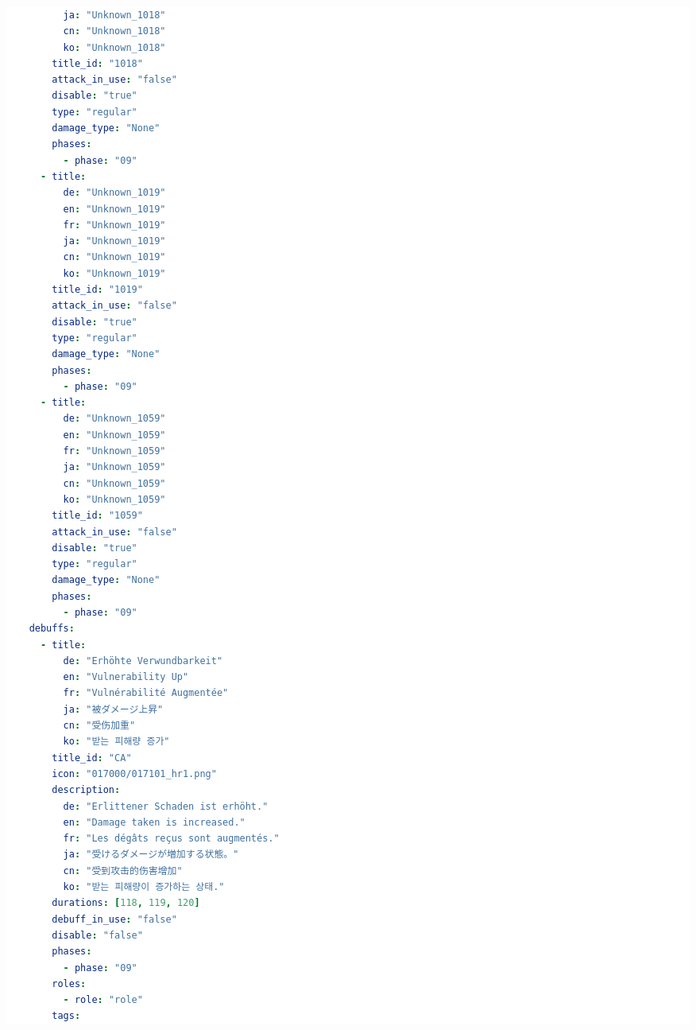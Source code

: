```yaml
          ja: "Unknown_1018"
          cn: "Unknown_1018"
          ko: "Unknown_1018"
        title_id: "1018"
        attack_in_use: "false"
        disable: "true"
        type: "regular"
        damage_type: "None"
        phases:
          - phase: "09"
      - title:
          de: "Unknown_1019"
          en: "Unknown_1019"
          fr: "Unknown_1019"
          ja: "Unknown_1019"
          cn: "Unknown_1019"
          ko: "Unknown_1019"
        title_id: "1019"
        attack_in_use: "false"
        disable: "true"
        type: "regular"
        damage_type: "None"
        phases:
          - phase: "09"
      - title:
          de: "Unknown_1059"
          en: "Unknown_1059"
          fr: "Unknown_1059"
          ja: "Unknown_1059"
          cn: "Unknown_1059"
          ko: "Unknown_1059"
        title_id: "1059"
        attack_in_use: "false"
        disable: "true"
        type: "regular"
        damage_type: "None"
        phases:
          - phase: "09"
    debuffs:
      - title:
          de: "Erhöhte Verwundbarkeit"
          en: "Vulnerability Up"
          fr: "Vulnérabilité Augmentée"
          ja: "被ダメージ上昇"
          cn: "受伤加重"
          ko: "받는 피해량 증가"
        title_id: "CA"
        icon: "017000/017101_hr1.png"
        description:
          de: "Erlittener Schaden ist erhöht."
          en: "Damage taken is increased."
          fr: "Les dégâts reçus sont augmentés."
          ja: "受けるダメージが増加する状態。"
          cn: "受到攻击的伤害增加"
          ko: "받는 피해량이 증가하는 상태."
        durations: [118, 119, 120]
        debuff_in_use: "false"
        disable: "false"
        phases:
          - phase: "09"
        roles:
          - role: "role"
        tags:
```